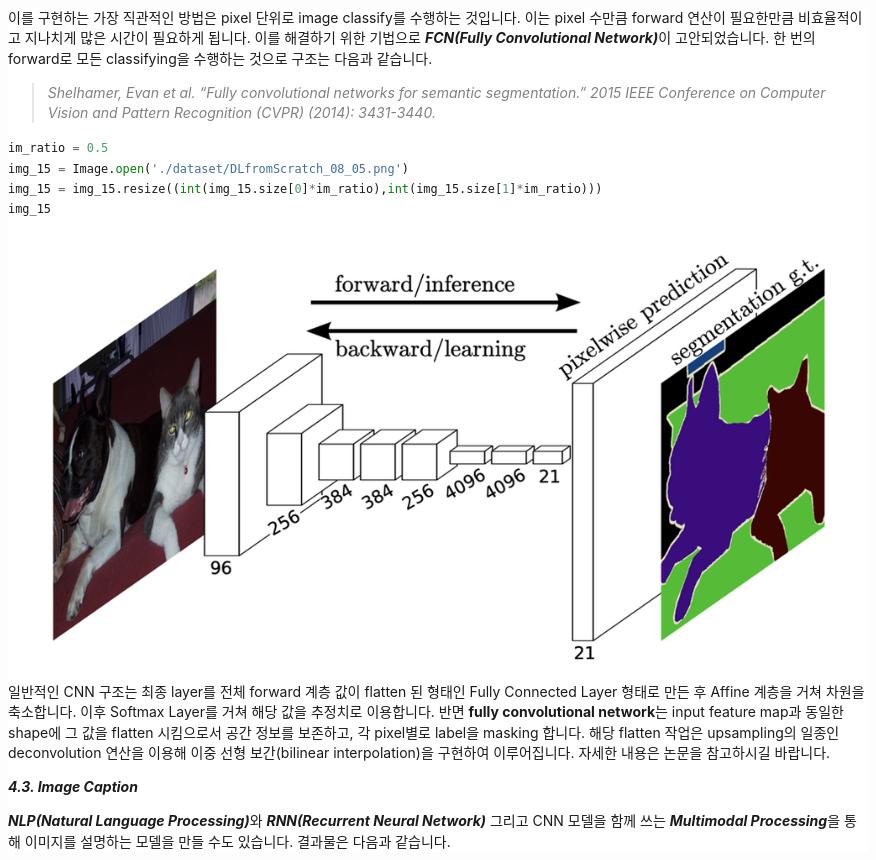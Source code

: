


이를 구현하는 가장 직관적인 방법은 pixel 단위로 image classify를 수행하는 것입니다. 이는 pixel 수만큼 forward 연산이 필요한만큼 비효율적이고 지나치게 많은 시간이 필요하게 됩니다. 이를 해결하기 위한 기법으로 <b>_FCN(Fully Convolutional Network)_</b>이 고안되었습니다. 한 번의 forward로 모든 classifying을 수행하는 것으로 구조는 다음과 같습니다. 

> <span style="color:#808080">_Shelhamer, Evan et al. “Fully convolutional networks for semantic segmentation.” 2015 IEEE Conference on Computer Vision and Pattern Recognition (CVPR) (2014): 3431-3440._</span>


```python
im_ratio = 0.5
img_15 = Image.open('./dataset/DLfromScratch_08_05.png')
img_15 = img_15.resize((int(img_15.size[0]*im_ratio),int(img_15.size[1]*im_ratio)))
img_15
```




    
![png](/assets/images/DLScratch_08/img_16.png)
    



일반적인 CNN 구조는 최종 layer를 전체 forward 계층 값이 flatten 된 형태인 Fully Connected Layer 형태로 만든 후 Affine 계층을 거쳐 차원을 축소합니다. 이후 Softmax Layer를 거쳐 해당 값을 추정치로 이용합니다. 반면 <b>fully convolutional network</b>는 input feature map과 동일한 shape에 그 값을 flatten 시킴으로서 공간 정보를 보존하고, 각 pixel별로 label을 masking 합니다. 해당 flatten 작업은 upsampling의 일종인 deconvolution 연산을 이용해 이중 선형 보간(bilinear interpolation)을 구현하여 이루어집니다. 자세한 내용은 논문을 참고하시길 바랍니다.

<b>_4.3. Image Caption_</b>

<b>_NLP(Natural Language Processing)_</b>와 <b>_RNN(Recurrent Neural Network)_</b> 그리고 CNN 모델을 함께 쓰는 <b>_Multimodal Processing_</b>을 통해 이미지를 설명하는 모델을 만들 수도 있습니다. 결과물은 다음과 같습니다. 
